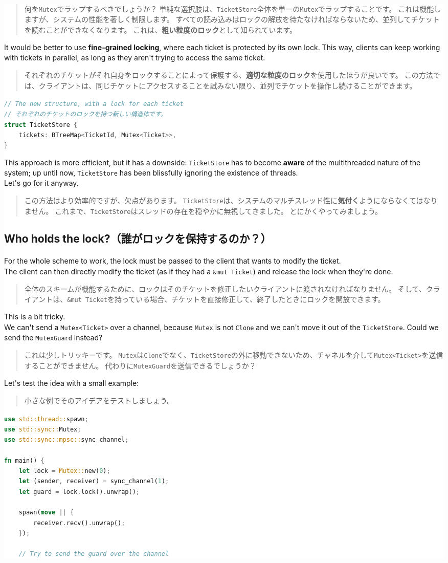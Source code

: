 > 何を`Mutex`でラップするべきでしょうか？
> 単純な選択肢は、`TicketStore`全体を単一の`Mutex`でラップすることです。
> これは機能しますが、システムの性能を著しく制限します。
> すべての読み込みはロックの解放を待たなければならないため、並列してチケットを読むことができなくなります。
> これは、**粗い粒度のロック**として知られています。

It would be better to use **fine-grained locking**, where each ticket is protected by its own lock.
This way, clients can keep working with tickets in parallel, as long as they aren't trying to access the same ticket.

> それぞれのチケットがそれ自身をロックすることによって保護する、**適切な粒度のロック**を使用したほうが良いです。
> この方法では、クライアントは、同じチケットにアクセスすることを試みない限り、並列でチケットを操作し続けることができます。

```rust
// The new structure, with a lock for each ticket
// それぞれのチケットのロックを持つ新しい構造体です。
struct TicketStore {
    tickets: BTreeMap<TicketId, Mutex<Ticket>>,
}
```

This approach is more efficient, but it has a downside: `TicketStore` has to become **aware** of the multithreaded
nature of the system; up until now, `TicketStore` has been blissfully ignoring the existence of threads.\
Let's go for it anyway.

> この方法はより効率的ですが、欠点があります。
> `TicketStore`は、システムのマルチスレッド性に**気付く**ようにならなくてはなりません。
> これまで、`TicketStore`はスレッドの存在を穏やかに無視してきました。
> とにかくやってみましょう。

## Who holds the lock?（誰がロックを保持するのか？）

For the whole scheme to work, the lock must be passed to the client that wants to modify the ticket.\
The client can then directly modify the ticket (as if they had a `&mut Ticket`) and release the lock when they're done.

> 全体のスキームが機能するために、ロックはそのチケットを修正したいクライアントに渡されなければなりません。
> そして、クライアントは、`&mut Ticket`を持っている場合、チケットを直接修正して、終了したときにロックを開放できます。

This is a bit tricky.\
We can't send a `Mutex<Ticket>` over a channel, because `Mutex` is not `Clone` and
we can't move it out of the `TicketStore`. Could we send the `MutexGuard` instead?

> これは少しトリッキーです。
> `Mutex`は`Clone`でなく、`TicketStore`の外に移動できないため、チャネルを介して`Mutex<Ticket>`を送信することができません。
> 代わりに`MutexGuard`を送信できるでしょうか？

Let's test the idea with a small example:

> 小さな例でそのアイデアをテストしましょう。

```rust
use std::thread::spawn;
use std::sync::Mutex;
use std::sync::mpsc::sync_channel;

fn main() {
    let lock = Mutex::new(0);
    let (sender, receiver) = sync_channel(1);
    let guard = lock.lock().unwrap();

    spawn(move || {
        receiver.recv().unwrap();
    });

    // Try to send the guard over the channel
```